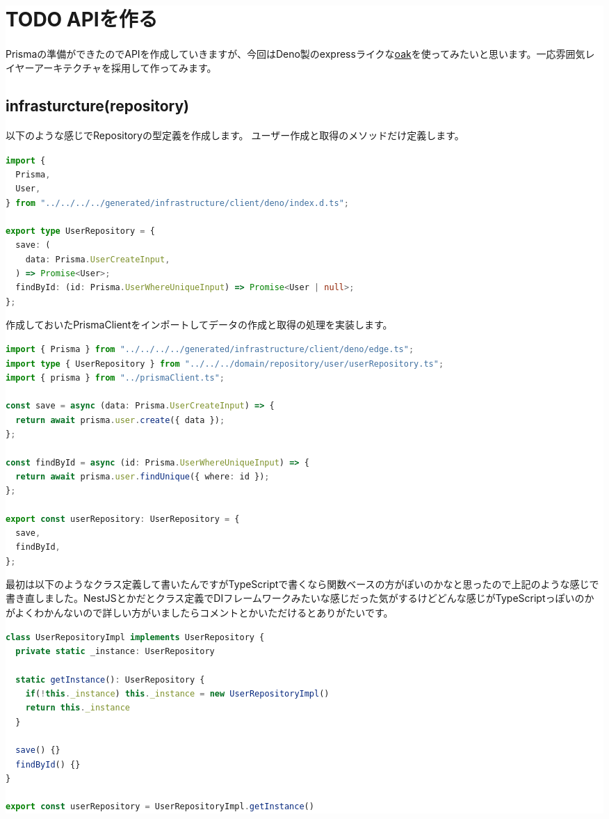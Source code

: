 # TODO APIを作る
Prismaの準備ができたのでAPIを作成していきますが、今回はDeno製のexpressライクな[oak](https://deno.land/x/oak@v11.1.0)を使ってみたいと思います。一応雰囲気レイヤーアーキテクチャを採用して作ってみます。

## infrasturcture(repository)
以下のような感じでRepositoryの型定義を作成します。
ユーザー作成と取得のメソッドだけ定義します。
```typescript:domain/userRepository.ts
import {
  Prisma,
  User,
} from "../../../../generated/infrastructure/client/deno/index.d.ts";

export type UserRepository = {
  save: (
    data: Prisma.UserCreateInput,
  ) => Promise<User>;
  findById: (id: Prisma.UserWhereUniqueInput) => Promise<User | null>;
};
```

作成しておいたPrismaClientをインポートしてデータの作成と取得の処理を実装します。
```typescript:infrastructure/userRepository.ts
import { Prisma } from "../../../../generated/infrastructure/client/deno/edge.ts";
import type { UserRepository } from "../../../domain/repository/user/userRepository.ts";
import { prisma } from "../prismaClient.ts";

const save = async (data: Prisma.UserCreateInput) => {
  return await prisma.user.create({ data });
};

const findById = async (id: Prisma.UserWhereUniqueInput) => {
  return await prisma.user.findUnique({ where: id });
};

export const userRepository: UserRepository = {
  save,
  findById,
};
```

最初は以下のようなクラス定義して書いたんですがTypeScriptで書くなら関数ベースの方がぽいのかなと思ったので上記のような感じで書き直しました。NestJSとかだとクラス定義でDIフレームワークみたいな感じだった気がするけどどんな感じがTypeScriptっぽいのかがよくわかんないので詳しい方がいましたらコメントとかいただけるとありがたいです。

```typescript:infrastructure/userRepository.ts
class UserRepositoryImpl implements UserRepository {
  private static _instance: UserRepository

  static getInstance(): UserRepository {
    if(!this._instance) this._instance = new UserRepositoryImpl()
    return this._instance
  }

  save() {}
  findById() {}
}

export const userRepository = UserRepositoryImpl.getInstance()
```

